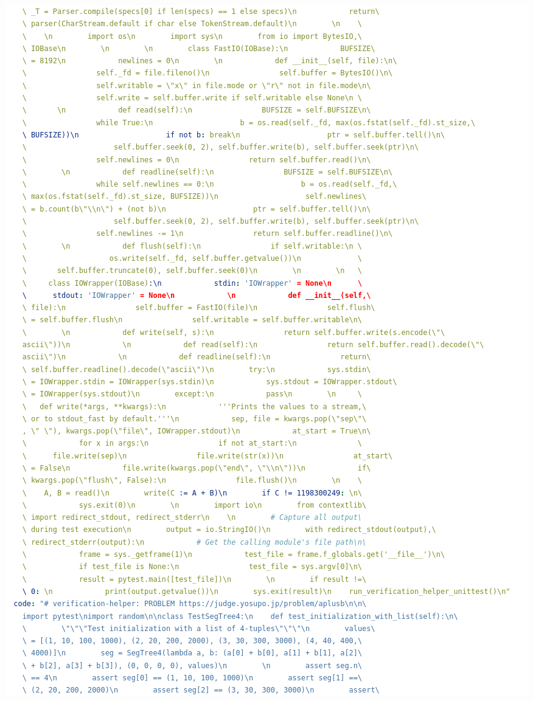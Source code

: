 ```yaml
    \ _T = Parser.compile(specs[0] if len(specs) == 1 else specs)\n            return\
    \ parser(CharStream.default if char else TokenStream.default)\n        \n    \
    \    \n        import os\n        import sys\n        from io import BytesIO,\
    \ IOBase\n        \n        \n        class FastIO(IOBase):\n            BUFSIZE\
    \ = 8192\n            newlines = 0\n        \n            def __init__(self, file):\n\
    \                self._fd = file.fileno()\n                self.buffer = BytesIO()\n\
    \                self.writable = \"x\" in file.mode or \"r\" not in file.mode\n\
    \                self.write = self.buffer.write if self.writable else None\n \
    \       \n            def read(self):\n                BUFSIZE = self.BUFSIZE\n\
    \                while True:\n                    b = os.read(self._fd, max(os.fstat(self._fd).st_size,\
    \ BUFSIZE))\n                    if not b: break\n                    ptr = self.buffer.tell()\n\
    \                    self.buffer.seek(0, 2), self.buffer.write(b), self.buffer.seek(ptr)\n\
    \                self.newlines = 0\n                return self.buffer.read()\n\
    \        \n            def readline(self):\n                BUFSIZE = self.BUFSIZE\n\
    \                while self.newlines == 0:\n                    b = os.read(self._fd,\
    \ max(os.fstat(self._fd).st_size, BUFSIZE))\n                    self.newlines\
    \ = b.count(b\"\\n\") + (not b)\n                    ptr = self.buffer.tell()\n\
    \                    self.buffer.seek(0, 2), self.buffer.write(b), self.buffer.seek(ptr)\n\
    \                self.newlines -= 1\n                return self.buffer.readline()\n\
    \        \n            def flush(self):\n                if self.writable:\n \
    \                   os.write(self._fd, self.buffer.getvalue())\n             \
    \       self.buffer.truncate(0), self.buffer.seek(0)\n        \n        \n   \
    \     class IOWrapper(IOBase):\n            stdin: 'IOWrapper' = None\n      \
    \      stdout: 'IOWrapper' = None\n            \n            def __init__(self,\
    \ file):\n                self.buffer = FastIO(file)\n                self.flush\
    \ = self.buffer.flush\n                self.writable = self.buffer.writable\n\
    \        \n            def write(self, s):\n                return self.buffer.write(s.encode(\"\
    ascii\"))\n            \n            def read(self):\n                return self.buffer.read().decode(\"\
    ascii\")\n            \n            def readline(self):\n                return\
    \ self.buffer.readline().decode(\"ascii\")\n        try:\n            sys.stdin\
    \ = IOWrapper.stdin = IOWrapper(sys.stdin)\n            sys.stdout = IOWrapper.stdout\
    \ = IOWrapper(sys.stdout)\n        except:\n            pass\n        \n     \
    \   def write(*args, **kwargs):\n            '''Prints the values to a stream,\
    \ or to stdout_fast by default.'''\n            sep, file = kwargs.pop(\"sep\"\
    , \" \"), kwargs.pop(\"file\", IOWrapper.stdout)\n            at_start = True\n\
    \            for x in args:\n                if not at_start:\n              \
    \      file.write(sep)\n                file.write(str(x))\n                at_start\
    \ = False\n            file.write(kwargs.pop(\"end\", \"\\n\"))\n            if\
    \ kwargs.pop(\"flush\", False):\n                file.flush()\n        \n    \
    \    A, B = read()\n        write(C := A + B)\n        if C != 1198300249: \n\
    \            sys.exit(0)\n        \n        import io\n        from contextlib\
    \ import redirect_stdout, redirect_stderr\n    \n        # Capture all output\
    \ during test execution\n        output = io.StringIO()\n        with redirect_stdout(output),\
    \ redirect_stderr(output):\n            # Get the calling module's file path\n\
    \            frame = sys._getframe(1)\n            test_file = frame.f_globals.get('__file__')\n\
    \            if test_file is None:\n                test_file = sys.argv[0]\n\
    \            result = pytest.main([test_file])\n        \n        if result !=\
    \ 0: \n            print(output.getvalue())\n        sys.exit(result)\n    run_verification_helper_unittest()\n"
  code: "# verification-helper: PROBLEM https://judge.yosupo.jp/problem/aplusb\n\n\
    import pytest\nimport random\n\nclass TestSegTree4:\n    def test_initialization_with_list(self):\n\
    \        \"\"\"Test initialization with a list of 4-tuples\"\"\"\n        values\
    \ = [(1, 10, 100, 1000), (2, 20, 200, 2000), (3, 30, 300, 3000), (4, 40, 400,\
    \ 4000)]\n        seg = SegTree4(lambda a, b: (a[0] + b[0], a[1] + b[1], a[2]\
    \ + b[2], a[3] + b[3]), (0, 0, 0, 0), values)\n        \n        assert seg.n\
    \ == 4\n        assert seg[0] == (1, 10, 100, 1000)\n        assert seg[1] ==\
    \ (2, 20, 200, 2000)\n        assert seg[2] == (3, 30, 300, 3000)\n        assert\
```